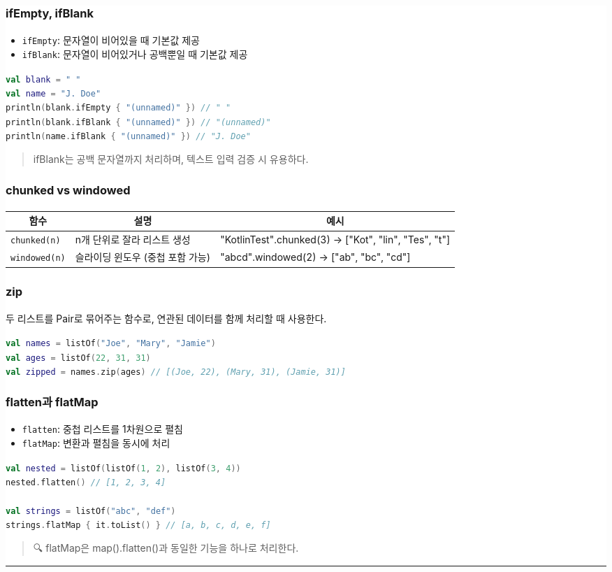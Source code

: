 ### ifEmpty, ifBlank

- `ifEmpty`: 문자열이 비어있을 때 기본값 제공
- `ifBlank`: 문자열이 비어있거나 공백뿐일 때 기본값 제공

```kotlin
val blank = " "
val name = "J. Doe"
println(blank.ifEmpty { "(unnamed)" }) // " "
println(blank.ifBlank { "(unnamed)" }) // "(unnamed)"
println(name.ifBlank { "(unnamed)" }) // "J. Doe"

```

> ifBlank는 공백 문자열까지 처리하며, 텍스트 입력 검증 시 유용하다.
>

### chunked vs windowed

| 함수 | 설명 | 예시 |
| --- | --- | --- |
| `chunked(n)` | n개 단위로 잘라 리스트 생성 | "KotlinTest".chunked(3) → ["Kot", "lin", "Tes", "t"] |
| `windowed(n)` | 슬라이딩 윈도우 (중첩 포함 가능) | "abcd".windowed(2) → ["ab", "bc", "cd"] |

### zip

두 리스트를 Pair로 묶어주는 함수로, 연관된 데이터를 함께 처리할 때 사용한다.

```kotlin
val names = listOf("Joe", "Mary", "Jamie")
val ages = listOf(22, 31, 31)
val zipped = names.zip(ages) // [(Joe, 22), (Mary, 31), (Jamie, 31)]

```

### flatten과 flatMap

- `flatten`: 중첩 리스트를 1차원으로 펼침
- `flatMap`: 변환과 펼침을 동시에 처리

```kotlin
val nested = listOf(listOf(1, 2), listOf(3, 4))
nested.flatten() // [1, 2, 3, 4]

val strings = listOf("abc", "def")
strings.flatMap { it.toList() } // [a, b, c, d, e, f]

```

> 🔍 flatMap은 map().flatten()과 동일한 기능을 하나로 처리한다.
>

---
